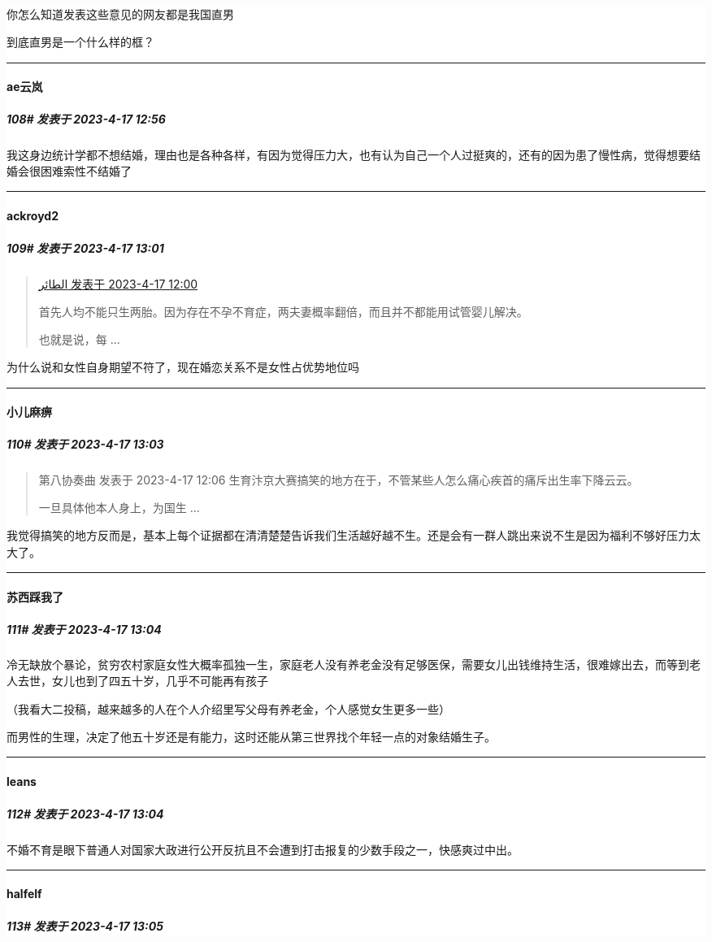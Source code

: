 你怎么知道发表这些意见的网友都是我国直男

到底直男是一个什么样的框？

*****

####  ae云岚  
##### 108#       发表于 2023-4-17 12:56

我这身边统计学都不想结婚，理由也是各种各样，有因为觉得压力大，也有认为自己一个人过挺爽的，还有的因为患了慢性病，觉得想要结婚会很困难索性不结婚了

*****

####  ackroyd2  
##### 109#       发表于 2023-4-17 13:01

<blockquote><a href="httphttps://bbs.saraba1st.com/2b/forum.php?mod=redirect&amp;goto=findpost&amp;pid=60489476&amp;ptid=2129177" target="_blank">الطائر 发表于 2023-4-17 12:00</a>

首先人均不能只生两胎。因为存在不孕不育症，两夫妻概率翻倍，而且并不都能用试管婴儿解决。

也就是说，每 ...</blockquote>
为什么说和女性自身期望不符了，现在婚恋关系不是女性占优势地位吗


*****

####  小儿麻痹  
##### 110#       发表于 2023-4-17 13:03

<blockquote>第八协奏曲 发表于 2023-4-17 12:06
生育汴京大赛搞笑的地方在于，不管某些人怎么痛心疾首的痛斥出生率下降云云。

一旦具体他本人身上，为国生 ...</blockquote>
我觉得搞笑的地方反而是，基本上每个证据都在清清楚楚告诉我们生活越好越不生。还是会有一群人跳出来说不生是因为福利不够好压力太大了。

*****

####  苏西踩我了  
##### 111#       发表于 2023-4-17 13:04

冷无缺放个暴论，贫穷农村家庭女性大概率孤独一生，家庭老人没有养老金没有足够医保，需要女儿出钱维持生活，很难嫁出去，而等到老人去世，女儿也到了四五十岁，几乎不可能再有孩子

（我看大二投稿，越来越多的人在个人介绍里写父母有养老金，个人感觉女生更多一些）

而男性的生理，决定了他五十岁还是有能力，这时还能从第三世界找个年轻一点的对象结婚生子。

*****

####  leans  
##### 112#       发表于 2023-4-17 13:04

不婚不育是眼下普通人对国家大政进行公开反抗且不会遭到打击报复的少数手段之一，快感爽过中出。

*****

####  halfelf  
##### 113#       发表于 2023-4-17 13:05
